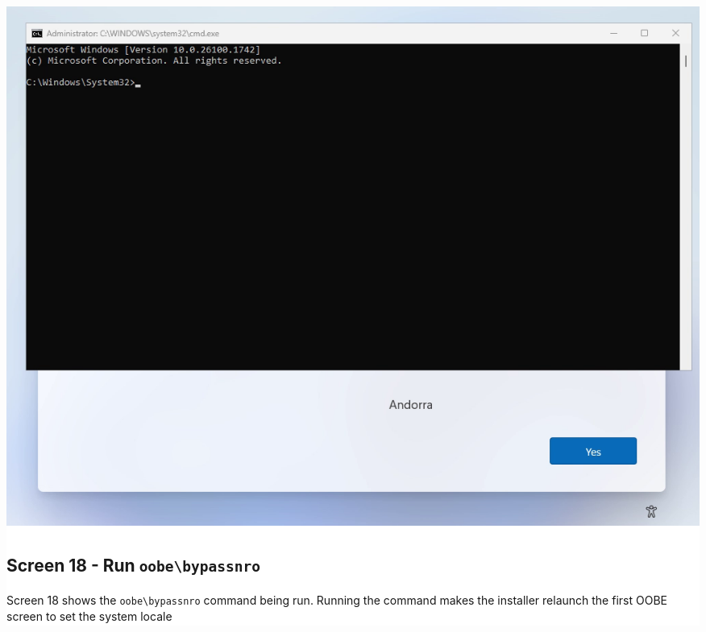 ![17_cmd_terminal.png](images/17_cmd_terminal.png)

## Screen 18 - Run `oobe\bypassnro`

Screen 18 shows the `oobe\bypassnro` command being run. Running the command makes the installer relaunch the first OOBE screen to set the system locale
